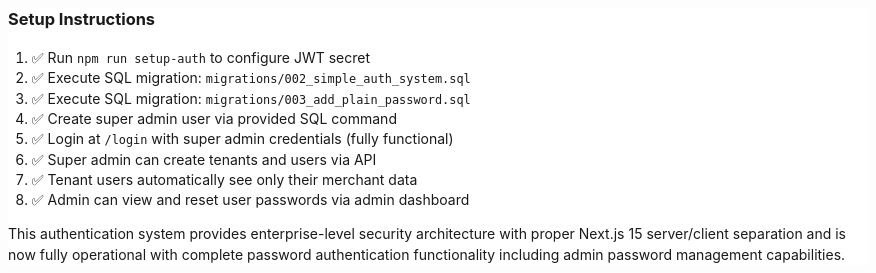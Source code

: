 ### **Setup Instructions**
1. ✅ Run `npm run setup-auth` to configure JWT secret
2. ✅ Execute SQL migration: `migrations/002_simple_auth_system.sql`
3. ✅ Execute SQL migration: `migrations/003_add_plain_password.sql`
4. ✅ Create super admin user via provided SQL command
5. ✅ Login at `/login` with super admin credentials (fully functional)
6. ✅ Super admin can create tenants and users via API
7. ✅ Tenant users automatically see only their merchant data
8. ✅ Admin can view and reset user passwords via admin dashboard

This authentication system provides enterprise-level security architecture with proper Next.js 15 server/client separation and is now fully operational with complete password authentication functionality including admin password management capabilities.